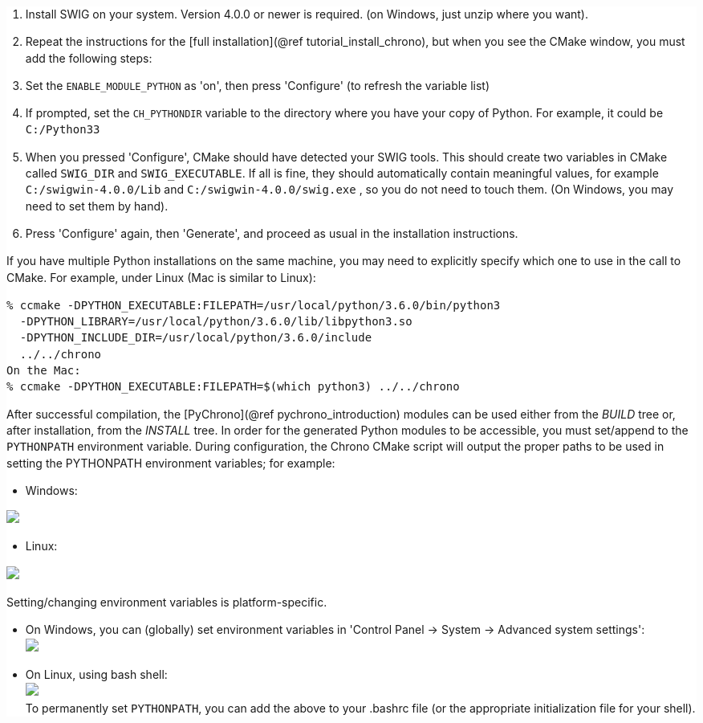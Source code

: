 1. Install SWIG on your system. Version 4.0.0 or newer is required. (on Windows, just unzip where you want).

2. Repeat the instructions for the [full installation](@ref tutorial_install_chrono), but when you see 
   the CMake window, you must add the following steps:

3. Set the `ENABLE_MODULE_PYTHON` as 'on', then press 'Configure' (to refresh the variable list) 

4. If prompted, set the `CH_PYTHONDIR` variable to the directory where you have your copy of Python. 
   For example, it could be <tt>C:/Python33</tt>

5. When you pressed 'Configure', CMake should have detected your SWIG tools. This should create two variables in CMake called <tt>SWIG_DIR</tt> and <tt>SWIG_EXECUTABLE</tt>. 
   If all is fine, they should automatically contain meaningful values, 
   for example <tt>C:/swigwin-4.0.0/Lib</tt> and <tt>C:/swigwin-4.0.0/swig.exe</tt> , 
   so you do not need to touch them. (On Windows, you may need to set them by hand).

6. Press 'Configure' again, then 'Generate', and proceed as usual in the installation instructions.

If you have multiple Python installations on the same machine, you may need to explicitly specify which one to use in the call to CMake.  For example, under Linux (Mac is similar to Linux):

<pre>
% ccmake -DPYTHON_EXECUTABLE:FILEPATH=/usr/local/python/3.6.0/bin/python3
  -DPYTHON_LIBRARY=/usr/local/python/3.6.0/lib/libpython3.so
  -DPYTHON_INCLUDE_DIR=/usr/local/python/3.6.0/include
  ../../chrono
On the Mac:
% ccmake -DPYTHON_EXECUTABLE:FILEPATH=$(which python3) ../../chrono
</pre>

After successful compilation, the [PyChrono](@ref pychrono_introduction) modules can be used either from the *BUILD* tree or, after installation, from the *INSTALL* tree.  In order for the generated Python modules to be accessible, you must set/append to the <tt>PYTHONPATH</tt> environment variable.  During configuration, the Chrono CMake script will output the proper paths to be used in setting the PYTHONPATH environment variables; for example:

- Windows:<br>
<img src="http://www.projectchrono.org/assets/manual/ChronoPython_config.png" width="500">

- Linux:<br>
<img src="http://www.projectchrono.org/assets/manual/ChronoPython_config_linux.png" width="600">

Setting/changing environment variables is platform-specific.

- On Windows, you can (globally) set environment variables in 'Control Panel -> System -> Advanced system settings':<br>
  <img src="http://www.projectchrono.org/assets/manual/Windows_env.png" width="500"><br>

- On Linux, using bash shell:<br>
  <img src="http://www.projectchrono.org/assets/manual/Linux_env.png" width="600"><br>
  To permanently set <tt>PYTHONPATH</tt>, you can add the above to your .bashrc file (or the appropriate initialization file for your shell). 
